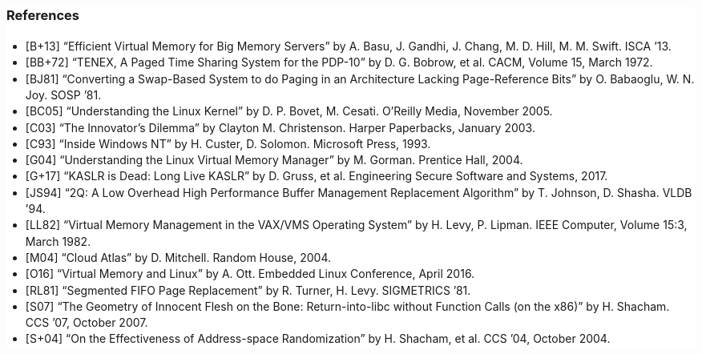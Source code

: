 
### **References**

- [B+13] “Efficient Virtual Memory for Big Memory Servers” by A. Basu, J. Gandhi, J. Chang, M. D. Hill, M. M. Swift. ISCA ’13.
- [BB+72] “TENEX, A Paged Time Sharing System for the PDP-10” by D. G. Bobrow, et al. CACM, Volume 15, March 1972.
- [BJ81] “Converting a Swap-Based System to do Paging in an Architecture Lacking Page-Reference Bits” by O. Babaoglu, W. N. Joy. SOSP ’81.
- [BC05] “Understanding the Linux Kernel” by D. P. Bovet, M. Cesati. O’Reilly Media, November 2005.
- [C03] “The Innovator’s Dilemma” by Clayton M. Christenson. Harper Paperbacks, January 2003.
- [C93] “Inside Windows NT” by H. Custer, D. Solomon. Microsoft Press, 1993.
- [G04] “Understanding the Linux Virtual Memory Manager” by M. Gorman. Prentice Hall, 2004.
- [G+17] “KASLR is Dead: Long Live KASLR” by D. Gruss, et al. Engineering Secure Software and Systems, 2017.
- [JS94] “2Q: A Low Overhead High Performance Buffer Management Replacement Algorithm” by T. Johnson, D. Shasha. VLDB ’94.
- [LL82] “Virtual Memory Management in the VAX/VMS Operating System” by H. Levy, P. Lipman. IEEE Computer, Volume 15:3, March 1982.
- [M04] “Cloud Atlas” by D. Mitchell. Random House, 2004.
- [O16] “Virtual Memory and Linux” by A. Ott. Embedded Linux Conference, April 2016.
- [RL81] “Segmented FIFO Page Replacement” by R. Turner, H. Levy. SIGMETRICS ’81.
- [S07] “The Geometry of Innocent Flesh on the Bone: Return-into-libc without Function Calls (on the x86)” by H. Shacham. CCS ’07, October 2007.
- [S+04] “On the Effectiveness of Address-space Randomization” by H. Shacham, et al. CCS ’04, October 2004.